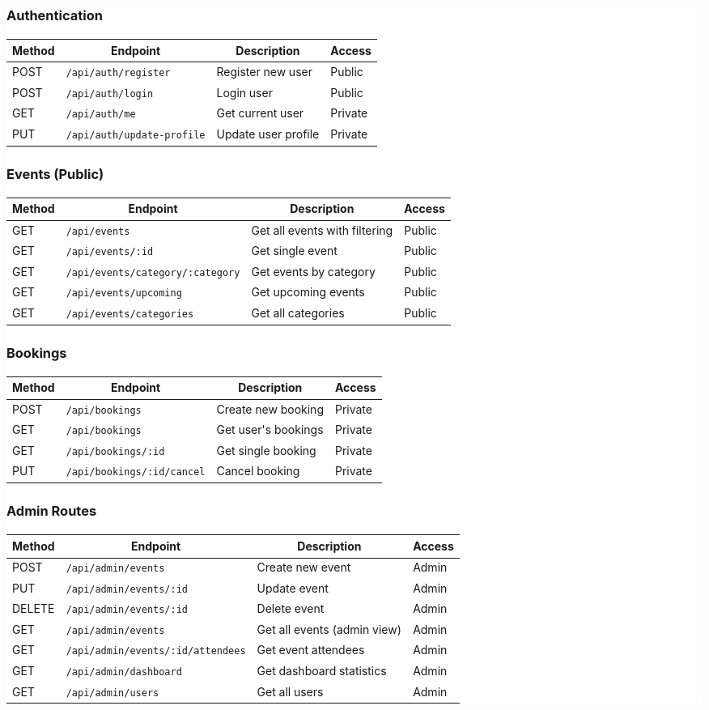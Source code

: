 ### Authentication

| Method | Endpoint | Description | Access |
|--------|----------|-------------|---------|
| POST | `/api/auth/register` | Register new user | Public |
| POST | `/api/auth/login` | Login user | Public |
| GET | `/api/auth/me` | Get current user | Private |
| PUT | `/api/auth/update-profile` | Update user profile | Private |

### Events (Public)

| Method | Endpoint | Description | Access |
|--------|----------|-------------|---------|
| GET | `/api/events` | Get all events with filtering | Public |
| GET | `/api/events/:id` | Get single event | Public |
| GET | `/api/events/category/:category` | Get events by category | Public |
| GET | `/api/events/upcoming` | Get upcoming events | Public |
| GET | `/api/events/categories` | Get all categories | Public |

### Bookings

| Method | Endpoint | Description | Access |
|--------|----------|-------------|---------|
| POST | `/api/bookings` | Create new booking | Private |
| GET | `/api/bookings` | Get user's bookings | Private |
| GET | `/api/bookings/:id` | Get single booking | Private |
| PUT | `/api/bookings/:id/cancel` | Cancel booking | Private |

### Admin Routes

| Method | Endpoint | Description | Access |
|--------|----------|-------------|---------|
| POST | `/api/admin/events` | Create new event | Admin |
| PUT | `/api/admin/events/:id` | Update event | Admin |
| DELETE | `/api/admin/events/:id` | Delete event | Admin |
| GET | `/api/admin/events` | Get all events (admin view) | Admin |
| GET | `/api/admin/events/:id/attendees` | Get event attendees | Admin |
| GET | `/api/admin/dashboard` | Get dashboard statistics | Admin |
| GET | `/api/admin/users` | Get all users | Admin |
